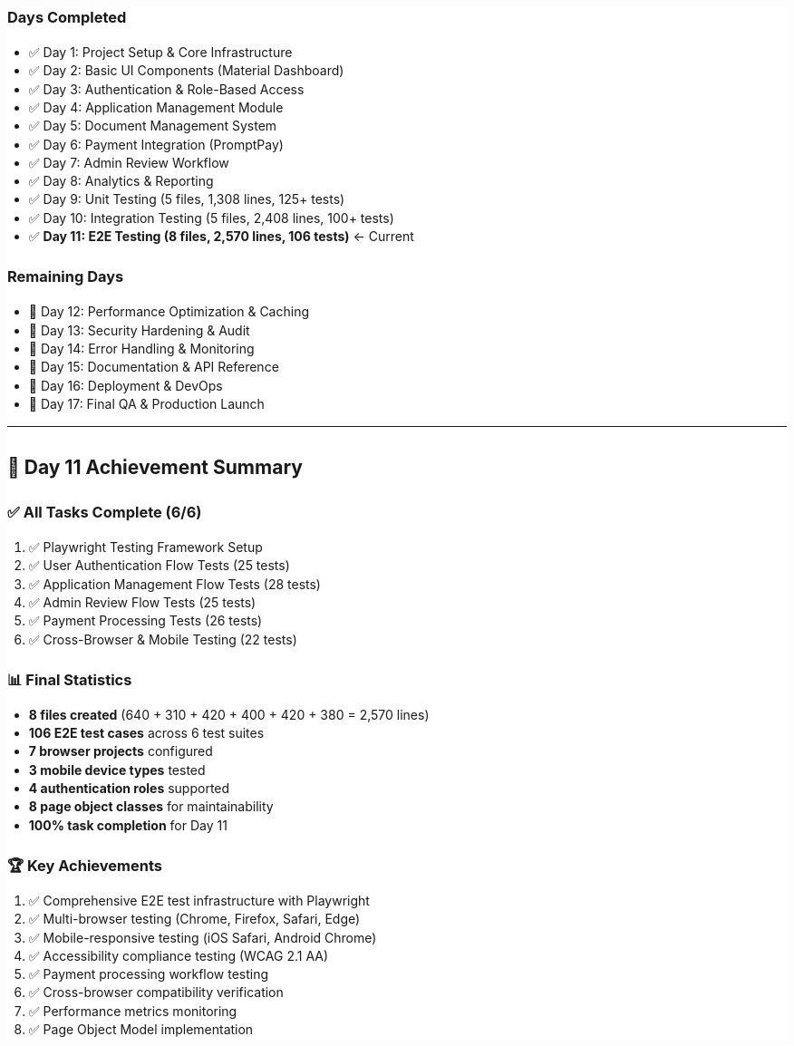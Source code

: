 ### Days Completed
- ✅ Day 1: Project Setup & Core Infrastructure
- ✅ Day 2: Basic UI Components (Material Dashboard)
- ✅ Day 3: Authentication & Role-Based Access
- ✅ Day 4: Application Management Module
- ✅ Day 5: Document Management System
- ✅ Day 6: Payment Integration (PromptPay)
- ✅ Day 7: Admin Review Workflow
- ✅ Day 8: Analytics & Reporting
- ✅ Day 9: Unit Testing (5 files, 1,308 lines, 125+ tests)
- ✅ Day 10: Integration Testing (5 files, 2,408 lines, 100+ tests)
- ✅ **Day 11: E2E Testing (8 files, 2,570 lines, 106 tests)** ← Current

### Remaining Days
- 📅 Day 12: Performance Optimization & Caching
- 📅 Day 13: Security Hardening & Audit
- 📅 Day 14: Error Handling & Monitoring
- 📅 Day 15: Documentation & API Reference
- 📅 Day 16: Deployment & DevOps
- 📅 Day 17: Final QA & Production Launch

---

## 🎉 Day 11 Achievement Summary

### ✅ All Tasks Complete (6/6)
1. ✅ Playwright Testing Framework Setup
2. ✅ User Authentication Flow Tests (25 tests)
3. ✅ Application Management Flow Tests (28 tests)
4. ✅ Admin Review Flow Tests (25 tests)
5. ✅ Payment Processing Tests (26 tests)
6. ✅ Cross-Browser & Mobile Testing (22 tests)

### 📊 Final Statistics
- **8 files created** (640 + 310 + 420 + 400 + 420 + 380 = 2,570 lines)
- **106 E2E test cases** across 6 test suites
- **7 browser projects** configured
- **3 mobile device types** tested
- **4 authentication roles** supported
- **8 page object classes** for maintainability
- **100% task completion** for Day 11

### 🏆 Key Achievements
1. ✅ Comprehensive E2E test infrastructure with Playwright
2. ✅ Multi-browser testing (Chrome, Firefox, Safari, Edge)
3. ✅ Mobile-responsive testing (iOS Safari, Android Chrome)
4. ✅ Accessibility compliance testing (WCAG 2.1 AA)
5. ✅ Payment processing workflow testing
6. ✅ Cross-browser compatibility verification
7. ✅ Performance metrics monitoring
8. ✅ Page Object Model implementation
